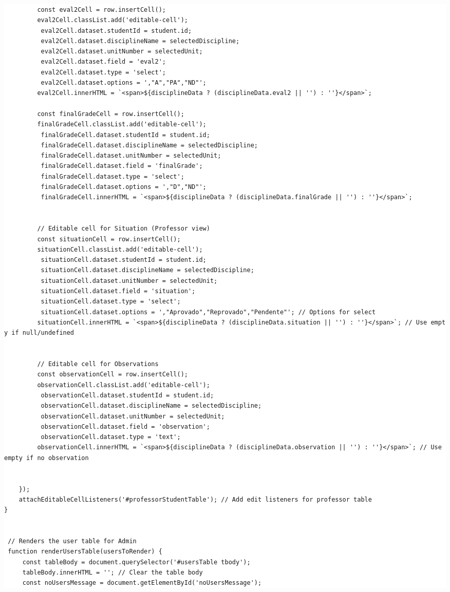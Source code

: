             const eval2Cell = row.insertCell();
             eval2Cell.classList.add('editable-cell');
              eval2Cell.dataset.studentId = student.id;
              eval2Cell.dataset.disciplineName = selectedDiscipline;
              eval2Cell.dataset.unitNumber = selectedUnit;
              eval2Cell.dataset.field = 'eval2';
              eval2Cell.dataset.type = 'select';
              eval2Cell.dataset.options = ',"A","PA","ND"';
             eval2Cell.innerHTML = `<span>${disciplineData ? (disciplineData.eval2 || '') : ''}</span>`;

             const finalGradeCell = row.insertCell();
             finalGradeCell.classList.add('editable-cell');
              finalGradeCell.dataset.studentId = student.id;
              finalGradeCell.dataset.disciplineName = selectedDiscipline;
              finalGradeCell.dataset.unitNumber = selectedUnit;
              finalGradeCell.dataset.field = 'finalGrade';
              finalGradeCell.dataset.type = 'select';
              finalGradeCell.dataset.options = ',"D","ND"';
              finalGradeCell.innerHTML = `<span>${disciplineData ? (disciplineData.finalGrade || '') : ''}</span>`;


             // Editable cell for Situation (Professor view)
             const situationCell = row.insertCell();
             situationCell.classList.add('editable-cell');
              situationCell.dataset.studentId = student.id;
              situationCell.dataset.disciplineName = selectedDiscipline;
              situationCell.dataset.unitNumber = selectedUnit;
              situationCell.dataset.field = 'situation';
              situationCell.dataset.type = 'select';
              situationCell.dataset.options = ',"Aprovado","Reprovado","Pendente"'; // Options for select
             situationCell.innerHTML = `<span>${disciplineData ? (disciplineData.situation || '') : ''}</span>`; // Use empty if null/undefined


             // Editable cell for Observations
             const observationCell = row.insertCell();
             observationCell.classList.add('editable-cell');
              observationCell.dataset.studentId = student.id;
              observationCell.dataset.disciplineName = selectedDiscipline;
              observationCell.dataset.unitNumber = selectedUnit;
              observationCell.dataset.field = 'observation';
              observationCell.dataset.type = 'text';
             observationCell.innerHTML = `<span>${disciplineData ? (disciplineData.observation || '') : ''}</span>`; // Use empty if no observation


        });
        attachEditableCellListeners('#professorStudentTable'); // Add edit listeners for professor table
    }


     // Renders the user table for Admin
     function renderUsersTable(usersToRender) {
         const tableBody = document.querySelector('#usersTable tbody');
         tableBody.innerHTML = ''; // Clear the table body
         const noUsersMessage = document.getElementById('noUsersMessage');
